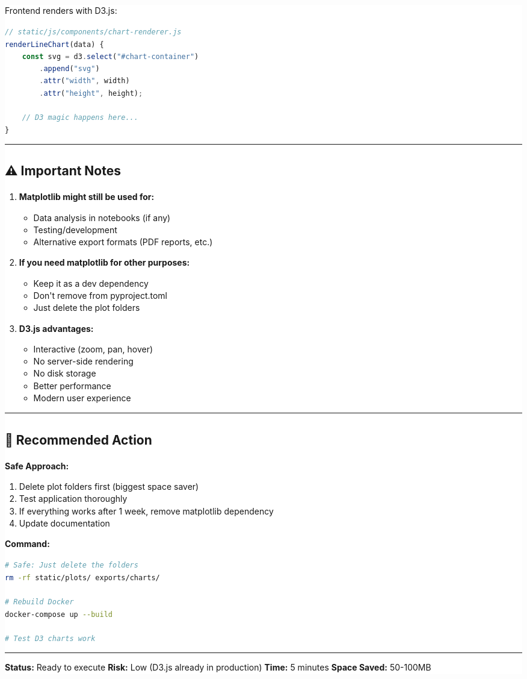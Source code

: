 Frontend renders with D3.js:
```javascript
// static/js/components/chart-renderer.js
renderLineChart(data) {
    const svg = d3.select("#chart-container")
        .append("svg")
        .attr("width", width)
        .attr("height", height);

    // D3 magic happens here...
}
```

---

## ⚠️ Important Notes

1. **Matplotlib might still be used for:**
   - Data analysis in notebooks (if any)
   - Testing/development
   - Alternative export formats (PDF reports, etc.)

2. **If you need matplotlib for other purposes:**
   - Keep it as a dev dependency
   - Don't remove from pyproject.toml
   - Just delete the plot folders

3. **D3.js advantages:**
   - Interactive (zoom, pan, hover)
   - No server-side rendering
   - No disk storage
   - Better performance
   - Modern user experience

---

## 🎯 Recommended Action

**Safe Approach:**
1. Delete plot folders first (biggest space saver)
2. Test application thoroughly
3. If everything works after 1 week, remove matplotlib dependency
4. Update documentation

**Command:**
```bash
# Safe: Just delete the folders
rm -rf static/plots/ exports/charts/

# Rebuild Docker
docker-compose up --build

# Test D3 charts work
```

---

**Status:** Ready to execute
**Risk:** Low (D3.js already in production)
**Time:** 5 minutes
**Space Saved:** 50-100MB
